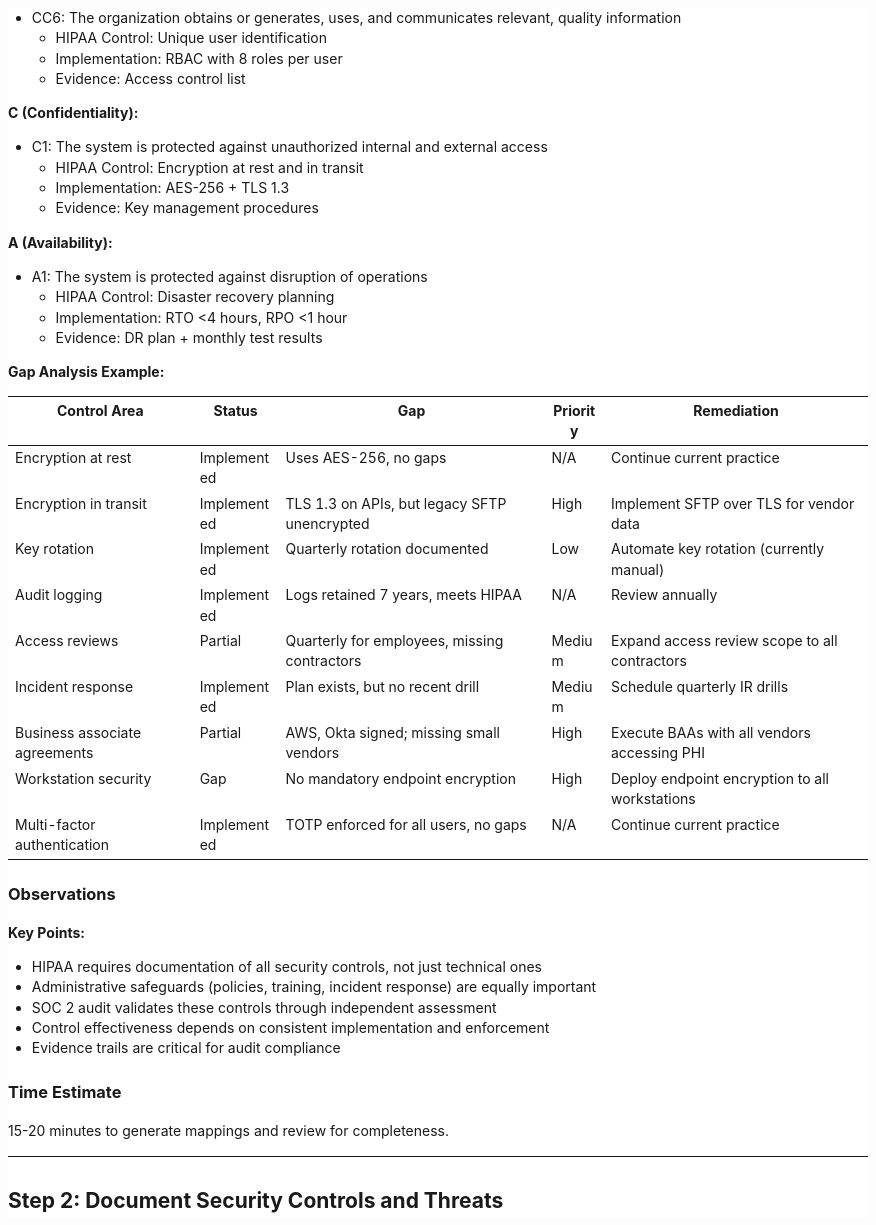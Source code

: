 - CC6: The organization obtains or generates, uses, and communicates relevant, quality information
  - HIPAA Control: Unique user identification
  - Implementation: RBAC with 8 roles per user
  - Evidence: Access control list

**C (Confidentiality):**
- C1: The system is protected against unauthorized internal and external access
  - HIPAA Control: Encryption at rest and in transit
  - Implementation: AES-256 + TLS 1.3
  - Evidence: Key management procedures

**A (Availability):**
- A1: The system is protected against disruption of operations
  - HIPAA Control: Disaster recovery planning
  - Implementation: RTO <4 hours, RPO <1 hour
  - Evidence: DR plan + monthly test results

**Gap Analysis Example:**

| Control Area | Status | Gap | Priority | Remediation |
|-------------|--------|-----|----------|-------------|
| Encryption at rest | Implemented | Uses AES-256, no gaps | N/A | Continue current practice |
| Encryption in transit | Implemented | TLS 1.3 on APIs, but legacy SFTP unencrypted | High | Implement SFTP over TLS for vendor data |
| Key rotation | Implemented | Quarterly rotation documented | Low | Automate key rotation (currently manual) |
| Audit logging | Implemented | Logs retained 7 years, meets HIPAA | N/A | Review annually |
| Access reviews | Partial | Quarterly for employees, missing contractors | Medium | Expand access review scope to all contractors |
| Incident response | Implemented | Plan exists, but no recent drill | Medium | Schedule quarterly IR drills |
| Business associate agreements | Partial | AWS, Okta signed; missing small vendors | High | Execute BAAs with all vendors accessing PHI |
| Workstation security | Gap | No mandatory endpoint encryption | High | Deploy endpoint encryption to all workstations |
| Multi-factor authentication | Implemented | TOTP enforced for all users, no gaps | N/A | Continue current practice |

### Observations

**Key Points:**
- HIPAA requires documentation of all security controls, not just technical ones
- Administrative safeguards (policies, training, incident response) are equally important
- SOC 2 audit validates these controls through independent assessment
- Control effectiveness depends on consistent implementation and enforcement
- Evidence trails are critical for audit compliance

### Time Estimate

15-20 minutes to generate mappings and review for completeness.

---

## Step 2: Document Security Controls and Threats
